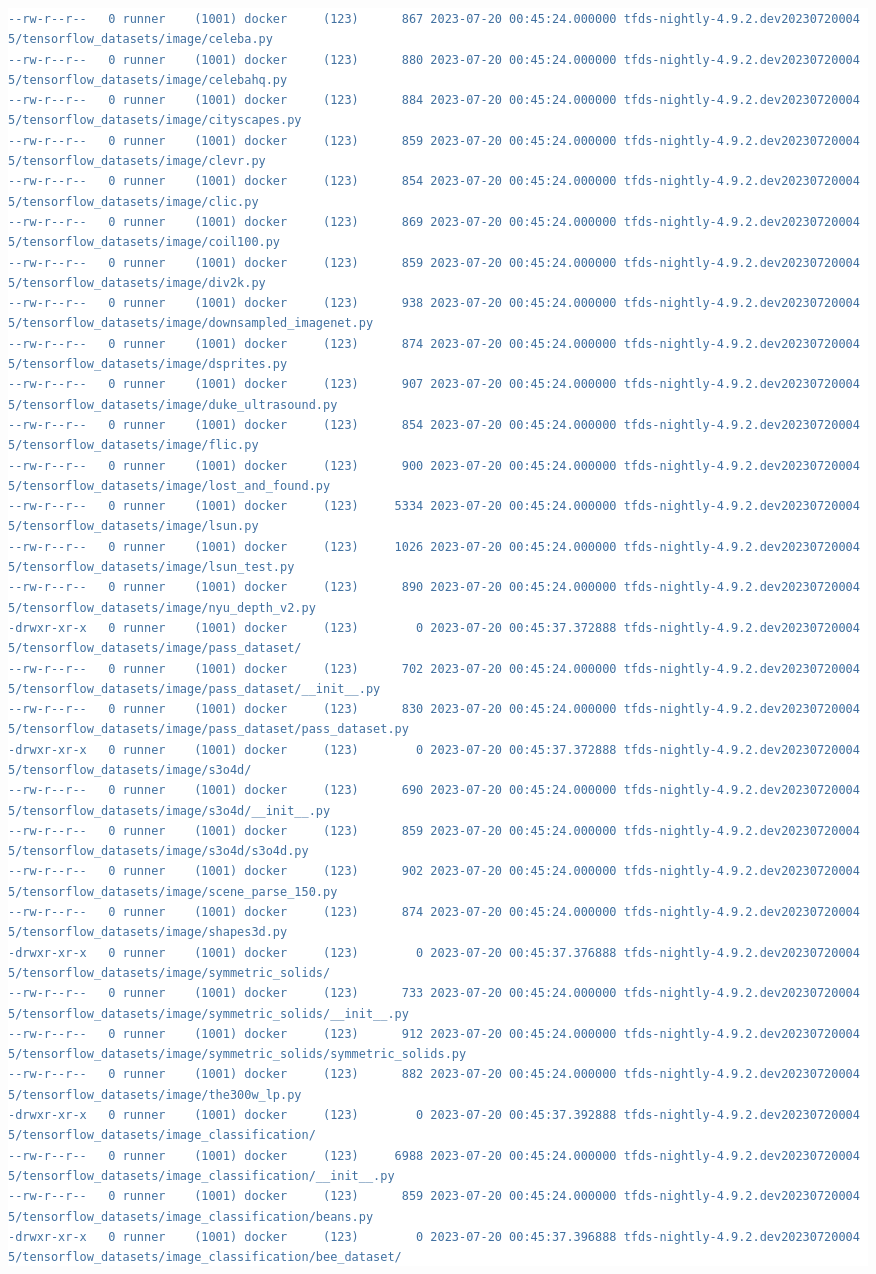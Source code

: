 ```diff
--rw-r--r--   0 runner    (1001) docker     (123)      867 2023-07-20 00:45:24.000000 tfds-nightly-4.9.2.dev202307200045/tensorflow_datasets/image/celeba.py
--rw-r--r--   0 runner    (1001) docker     (123)      880 2023-07-20 00:45:24.000000 tfds-nightly-4.9.2.dev202307200045/tensorflow_datasets/image/celebahq.py
--rw-r--r--   0 runner    (1001) docker     (123)      884 2023-07-20 00:45:24.000000 tfds-nightly-4.9.2.dev202307200045/tensorflow_datasets/image/cityscapes.py
--rw-r--r--   0 runner    (1001) docker     (123)      859 2023-07-20 00:45:24.000000 tfds-nightly-4.9.2.dev202307200045/tensorflow_datasets/image/clevr.py
--rw-r--r--   0 runner    (1001) docker     (123)      854 2023-07-20 00:45:24.000000 tfds-nightly-4.9.2.dev202307200045/tensorflow_datasets/image/clic.py
--rw-r--r--   0 runner    (1001) docker     (123)      869 2023-07-20 00:45:24.000000 tfds-nightly-4.9.2.dev202307200045/tensorflow_datasets/image/coil100.py
--rw-r--r--   0 runner    (1001) docker     (123)      859 2023-07-20 00:45:24.000000 tfds-nightly-4.9.2.dev202307200045/tensorflow_datasets/image/div2k.py
--rw-r--r--   0 runner    (1001) docker     (123)      938 2023-07-20 00:45:24.000000 tfds-nightly-4.9.2.dev202307200045/tensorflow_datasets/image/downsampled_imagenet.py
--rw-r--r--   0 runner    (1001) docker     (123)      874 2023-07-20 00:45:24.000000 tfds-nightly-4.9.2.dev202307200045/tensorflow_datasets/image/dsprites.py
--rw-r--r--   0 runner    (1001) docker     (123)      907 2023-07-20 00:45:24.000000 tfds-nightly-4.9.2.dev202307200045/tensorflow_datasets/image/duke_ultrasound.py
--rw-r--r--   0 runner    (1001) docker     (123)      854 2023-07-20 00:45:24.000000 tfds-nightly-4.9.2.dev202307200045/tensorflow_datasets/image/flic.py
--rw-r--r--   0 runner    (1001) docker     (123)      900 2023-07-20 00:45:24.000000 tfds-nightly-4.9.2.dev202307200045/tensorflow_datasets/image/lost_and_found.py
--rw-r--r--   0 runner    (1001) docker     (123)     5334 2023-07-20 00:45:24.000000 tfds-nightly-4.9.2.dev202307200045/tensorflow_datasets/image/lsun.py
--rw-r--r--   0 runner    (1001) docker     (123)     1026 2023-07-20 00:45:24.000000 tfds-nightly-4.9.2.dev202307200045/tensorflow_datasets/image/lsun_test.py
--rw-r--r--   0 runner    (1001) docker     (123)      890 2023-07-20 00:45:24.000000 tfds-nightly-4.9.2.dev202307200045/tensorflow_datasets/image/nyu_depth_v2.py
-drwxr-xr-x   0 runner    (1001) docker     (123)        0 2023-07-20 00:45:37.372888 tfds-nightly-4.9.2.dev202307200045/tensorflow_datasets/image/pass_dataset/
--rw-r--r--   0 runner    (1001) docker     (123)      702 2023-07-20 00:45:24.000000 tfds-nightly-4.9.2.dev202307200045/tensorflow_datasets/image/pass_dataset/__init__.py
--rw-r--r--   0 runner    (1001) docker     (123)      830 2023-07-20 00:45:24.000000 tfds-nightly-4.9.2.dev202307200045/tensorflow_datasets/image/pass_dataset/pass_dataset.py
-drwxr-xr-x   0 runner    (1001) docker     (123)        0 2023-07-20 00:45:37.372888 tfds-nightly-4.9.2.dev202307200045/tensorflow_datasets/image/s3o4d/
--rw-r--r--   0 runner    (1001) docker     (123)      690 2023-07-20 00:45:24.000000 tfds-nightly-4.9.2.dev202307200045/tensorflow_datasets/image/s3o4d/__init__.py
--rw-r--r--   0 runner    (1001) docker     (123)      859 2023-07-20 00:45:24.000000 tfds-nightly-4.9.2.dev202307200045/tensorflow_datasets/image/s3o4d/s3o4d.py
--rw-r--r--   0 runner    (1001) docker     (123)      902 2023-07-20 00:45:24.000000 tfds-nightly-4.9.2.dev202307200045/tensorflow_datasets/image/scene_parse_150.py
--rw-r--r--   0 runner    (1001) docker     (123)      874 2023-07-20 00:45:24.000000 tfds-nightly-4.9.2.dev202307200045/tensorflow_datasets/image/shapes3d.py
-drwxr-xr-x   0 runner    (1001) docker     (123)        0 2023-07-20 00:45:37.376888 tfds-nightly-4.9.2.dev202307200045/tensorflow_datasets/image/symmetric_solids/
--rw-r--r--   0 runner    (1001) docker     (123)      733 2023-07-20 00:45:24.000000 tfds-nightly-4.9.2.dev202307200045/tensorflow_datasets/image/symmetric_solids/__init__.py
--rw-r--r--   0 runner    (1001) docker     (123)      912 2023-07-20 00:45:24.000000 tfds-nightly-4.9.2.dev202307200045/tensorflow_datasets/image/symmetric_solids/symmetric_solids.py
--rw-r--r--   0 runner    (1001) docker     (123)      882 2023-07-20 00:45:24.000000 tfds-nightly-4.9.2.dev202307200045/tensorflow_datasets/image/the300w_lp.py
-drwxr-xr-x   0 runner    (1001) docker     (123)        0 2023-07-20 00:45:37.392888 tfds-nightly-4.9.2.dev202307200045/tensorflow_datasets/image_classification/
--rw-r--r--   0 runner    (1001) docker     (123)     6988 2023-07-20 00:45:24.000000 tfds-nightly-4.9.2.dev202307200045/tensorflow_datasets/image_classification/__init__.py
--rw-r--r--   0 runner    (1001) docker     (123)      859 2023-07-20 00:45:24.000000 tfds-nightly-4.9.2.dev202307200045/tensorflow_datasets/image_classification/beans.py
-drwxr-xr-x   0 runner    (1001) docker     (123)        0 2023-07-20 00:45:37.396888 tfds-nightly-4.9.2.dev202307200045/tensorflow_datasets/image_classification/bee_dataset/
```